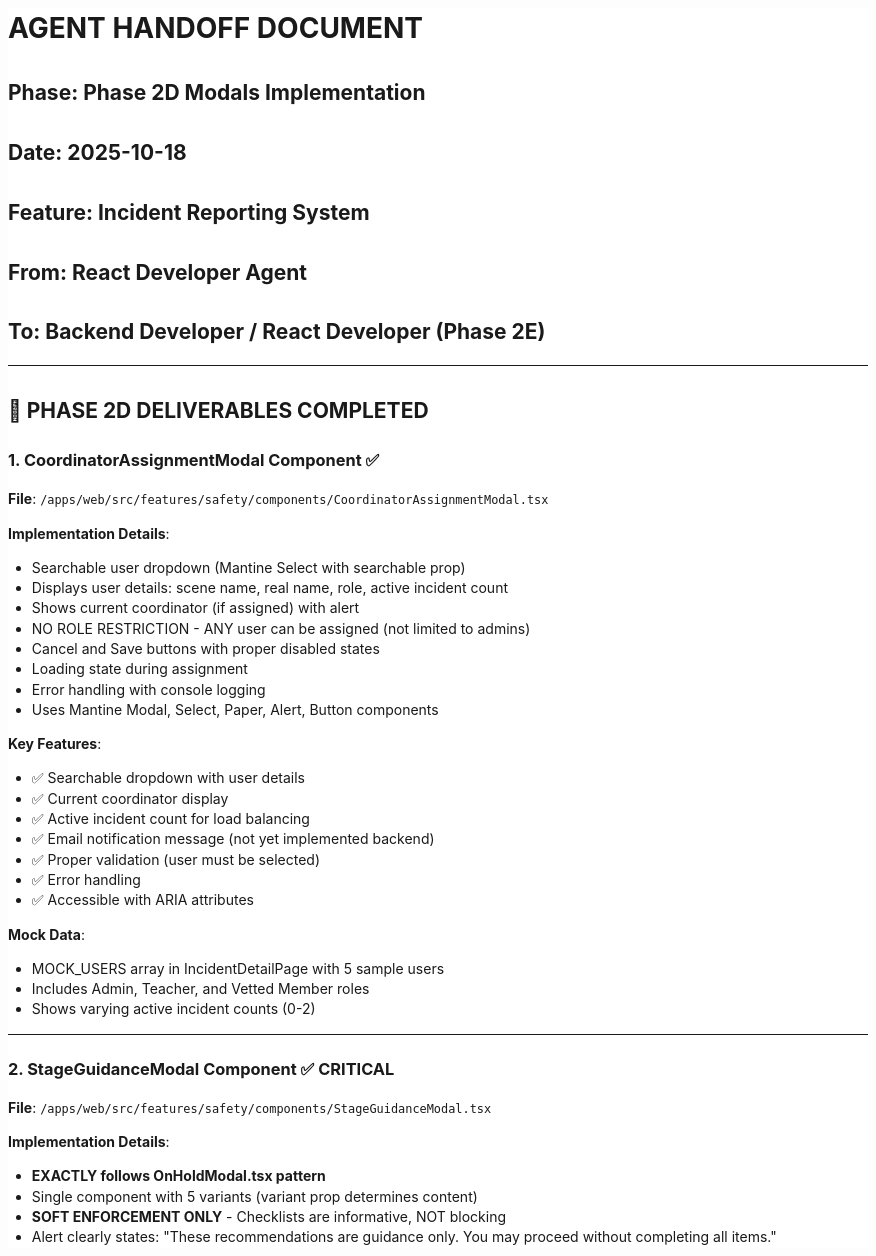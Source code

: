 # AGENT HANDOFF DOCUMENT

## Phase: Phase 2D Modals Implementation
## Date: 2025-10-18
## Feature: Incident Reporting System
## From: React Developer Agent
## To: Backend Developer / React Developer (Phase 2E)

---

## 🎯 PHASE 2D DELIVERABLES COMPLETED

### 1. CoordinatorAssignmentModal Component ✅
**File**: `/apps/web/src/features/safety/components/CoordinatorAssignmentModal.tsx`

**Implementation Details**:
- Searchable user dropdown (Mantine Select with searchable prop)
- Displays user details: scene name, real name, role, active incident count
- Shows current coordinator (if assigned) with alert
- NO ROLE RESTRICTION - ANY user can be assigned (not limited to admins)
- Cancel and Save buttons with proper disabled states
- Loading state during assignment
- Error handling with console logging
- Uses Mantine Modal, Select, Paper, Alert, Button components

**Key Features**:
- ✅ Searchable dropdown with user details
- ✅ Current coordinator display
- ✅ Active incident count for load balancing
- ✅ Email notification message (not yet implemented backend)
- ✅ Proper validation (user must be selected)
- ✅ Error handling
- ✅ Accessible with ARIA attributes

**Mock Data**:
- MOCK_USERS array in IncidentDetailPage with 5 sample users
- Includes Admin, Teacher, and Vetted Member roles
- Shows varying active incident counts (0-2)

---

### 2. StageGuidanceModal Component ✅ **CRITICAL**
**File**: `/apps/web/src/features/safety/components/StageGuidanceModal.tsx`

**Implementation Details**:
- **EXACTLY follows OnHoldModal.tsx pattern**
- Single component with 5 variants (variant prop determines content)
- **SOFT ENFORCEMENT ONLY** - Checklists are informative, NOT blocking
- Alert clearly states: "These recommendations are guidance only. You may proceed without completing all items."

